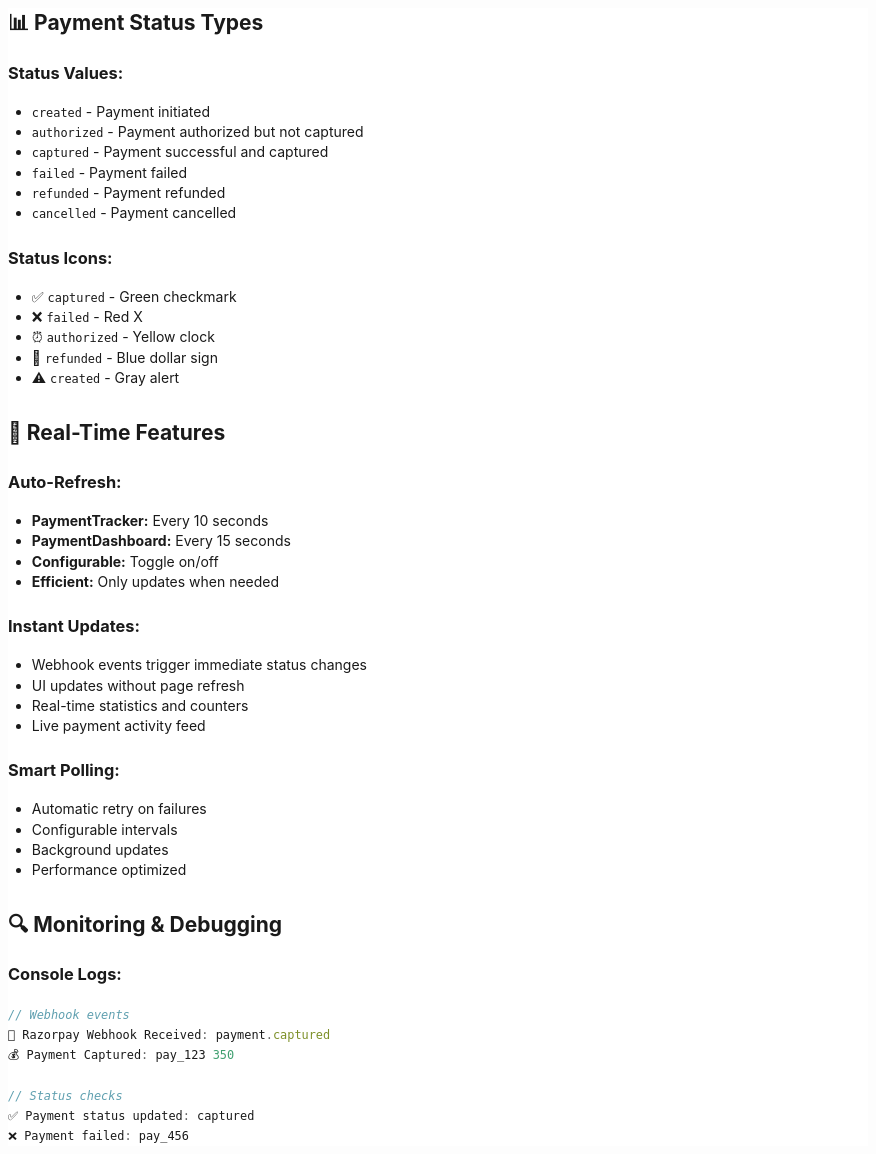 ## 📊 **Payment Status Types**

### **Status Values:**
- `created` - Payment initiated
- `authorized` - Payment authorized but not captured
- `captured` - Payment successful and captured
- `failed` - Payment failed
- `refunded` - Payment refunded
- `cancelled` - Payment cancelled

### **Status Icons:**
- ✅ `captured` - Green checkmark
- ❌ `failed` - Red X
- ⏰ `authorized` - Yellow clock
- 💸 `refunded` - Blue dollar sign
- ⚠️ `created` - Gray alert

## 🚀 **Real-Time Features**

### **Auto-Refresh:**
- **PaymentTracker:** Every 10 seconds
- **PaymentDashboard:** Every 15 seconds
- **Configurable:** Toggle on/off
- **Efficient:** Only updates when needed

### **Instant Updates:**
- Webhook events trigger immediate status changes
- UI updates without page refresh
- Real-time statistics and counters
- Live payment activity feed

### **Smart Polling:**
- Automatic retry on failures
- Configurable intervals
- Background updates
- Performance optimized

## 🔍 **Monitoring & Debugging**

### **Console Logs:**
```typescript
// Webhook events
🔄 Razorpay Webhook Received: payment.captured
💰 Payment Captured: pay_123 350

// Status checks
✅ Payment status updated: captured
❌ Payment failed: pay_456
```
